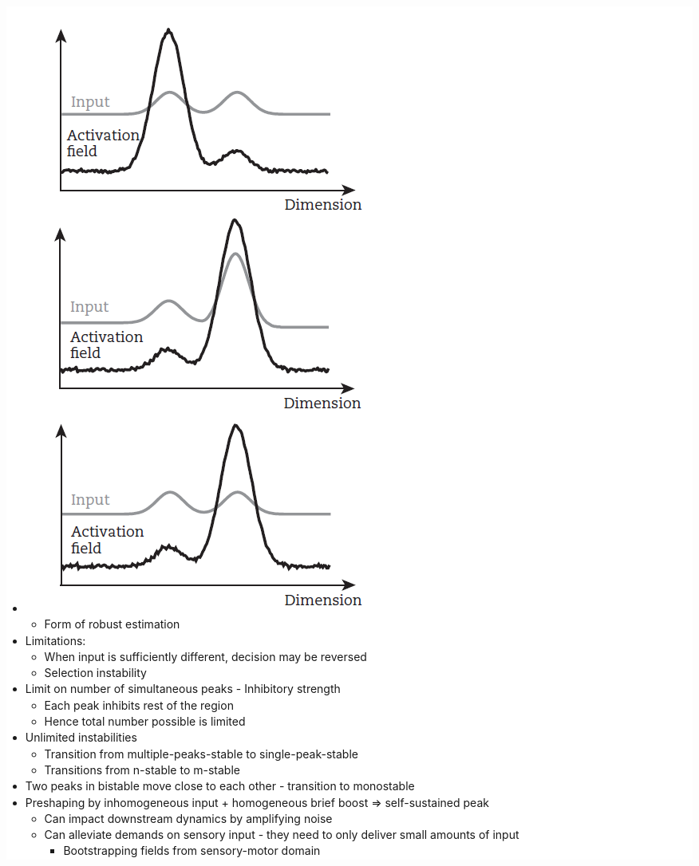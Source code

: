 - ![Pasted image 20210515101800.png](Pasted%20image%2020210515101800.png)
	- Form of robust estimation
- Limitations:	
	- When input is sufficiently different, decision may be reversed
	- Selection instability
- Limit on number of simultaneous peaks - Inhibitory strength
	- Each peak inhibits rest of the region
	- Hence total number possible is limited
- Unlimited instabilities
	- Transition from multiple-peaks-stable to single-peak-stable
	- Transitions from n-stable to m-stable
- Two peaks in bistable move close to each other - transition to monostable
- Preshaping by inhomogeneous input + homogeneous brief boost => self-sustained peak
	- Can impact downstream dynamics by amplifying noise
	- Can alleviate demands on sensory input - they need to only deliver small amounts of input
		- Bootstrapping fields from sensory-motor domain